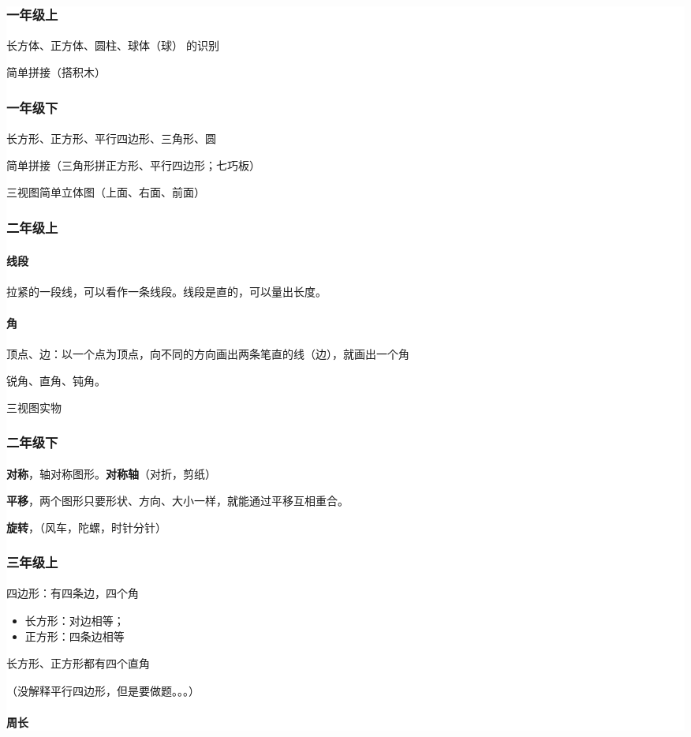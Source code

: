 ### 一年级上

长方体、正方体、圆柱、球体（球） 的识别

简单拼接（搭积木）



### 一年级下

长方形、正方形、平行四边形、三角形、圆

简单拼接（三角形拼正方形、平行四边形；七巧板）



三视图简单立体图（上面、右面、前面）



### 二年级上

#### 线段

拉紧的一段线，可以看作一条线段。线段是直的，可以量出长度。



#### 角

顶点、边：以一个点为顶点，向不同的方向画出两条笔直的线（边），就画出一个角

锐角、直角、钝角。



三视图实物



### 二年级下

**对称**，轴对称图形。**对称轴**（对折，剪纸）

**平移**，两个图形只要形状、方向、大小一样，就能通过平移互相重合。

**旋转**，（风车，陀螺，时针分针）



### 三年级上

四边形：有四条边，四个角

- 长方形：对边相等；
- 正方形：四条边相等

长方形、正方形都有四个直角

（没解释平行四边形，但是要做题。。。）



#### 周长
